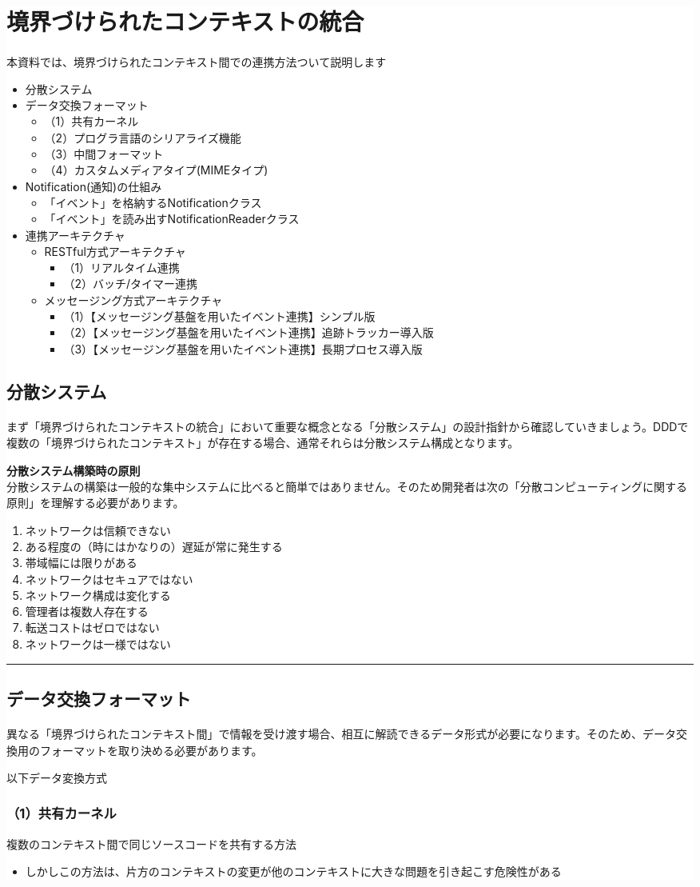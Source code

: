 # 境界づけられたコンテキストの統合
本資料では、境界づけられたコンテキスト間での連携方法ついて説明します



- 分散システム
- データ交換フォーマット
    - （1）共有カーネル
    - （2）プログラ言語のシリアライズ機能
    - （3）中間フォーマット
    - （4）カスタムメディアタイプ\(MIMEタイプ\)
- Notification\(通知\)の仕組み
    - 「イベント」を格納するNotificationクラス
    - 「イベント」を読み出すNotificationReaderクラス
- 連携アーキテクチャ
    - RESTful方式アーキテクチャ
        - （1）リアルタイム連携
        - （2）バッチ/タイマー連携
    - メッセージング方式アーキテクチャ
        - （1）【メッセージング基盤を用いたイベント連携】シンプル版
        - （2）【メッセージング基盤を用いたイベント連携】追跡トラッカー導入版
        - （3）【メッセージング基盤を用いたイベント連携】長期プロセス導入版




## 分散システム
まず「境界づけられたコンテキストの統合」において重要な概念となる「分散システム」の設計指針から確認していきましょう。DDDで複数の「境界づけられたコンテキスト」が存在する場合、通常それらは分散システム構成となります。

**分散システム構築時の原則**<br>
分散システムの構築は一般的な集中システムに比べると簡単ではありません。そのため開発者は次の「分散コンピューティングに関する原則」を理解する必要があります。

 1. ネットワークは信頼できない
 2. ある程度の（時にはかなりの）遅延が常に発生する
 3. 帯域幅には限りがある
 4. ネットワークはセキュアではない
 5. ネットワーク構成は変化する
 6. 管理者は複数人存在する
 7. 転送コストはゼロではない
 8. ネットワークは一様ではない

---
## データ交換フォーマット
異なる「境界づけられたコンテキスト間」で情報を受け渡す場合、相互に解読できるデータ形式が必要になります。そのため、データ交換用のフォーマットを取り決める必要があります。

以下データ変換方式

### （1）共有カーネル
複数のコンテキスト間で同じソースコードを共有する方法

 - しかしこの方法は、片方のコンテキストの変更が他のコンテキストに大きな問題を引き起こす危険性がある

